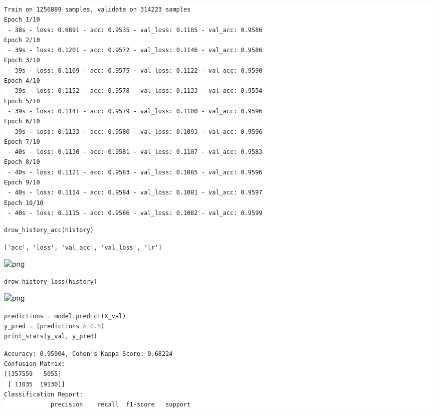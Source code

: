 
    Train on 1256889 samples, validate on 314223 samples
    Epoch 1/10
     - 38s - loss: 0.6891 - acc: 0.9535 - val_loss: 0.1185 - val_acc: 0.9586
    Epoch 2/10
     - 39s - loss: 0.1201 - acc: 0.9572 - val_loss: 0.1146 - val_acc: 0.9586
    Epoch 3/10
     - 39s - loss: 0.1169 - acc: 0.9575 - val_loss: 0.1122 - val_acc: 0.9590
    Epoch 4/10
     - 39s - loss: 0.1152 - acc: 0.9578 - val_loss: 0.1133 - val_acc: 0.9554
    Epoch 5/10
     - 39s - loss: 0.1141 - acc: 0.9579 - val_loss: 0.1100 - val_acc: 0.9596
    Epoch 6/10
     - 39s - loss: 0.1133 - acc: 0.9580 - val_loss: 0.1093 - val_acc: 0.9596
    Epoch 7/10
     - 40s - loss: 0.1130 - acc: 0.9581 - val_loss: 0.1107 - val_acc: 0.9583
    Epoch 8/10
     - 40s - loss: 0.1121 - acc: 0.9583 - val_loss: 0.1085 - val_acc: 0.9596
    Epoch 9/10
     - 40s - loss: 0.1114 - acc: 0.9584 - val_loss: 0.1081 - val_acc: 0.9597
    Epoch 10/10
     - 40s - loss: 0.1115 - acc: 0.9586 - val_loss: 0.1082 - val_acc: 0.9599
    


```python
drow_history_acc(history)
```

    ['acc', 'loss', 'val_acc', 'val_loss', 'lr']
    


![png](ttps://raw.githubusercontent.com/naomifridman/Neural-Network-Churn-Prediction/master/FFNN_churn_predict_0_12174_files/FFNN_churn_predict_0_12174_35_1.png)



```python
drow_history_loss(history)
```


![png](ttps://raw.githubusercontent.com/naomifridman/Neural-Network-Churn-Prediction/master/FFNN_churn_predict_0_12174_files/FFNN_churn_predict_0_12174_36_0.png)



```python
predictions = model.predict(X_val)
y_pred = (predictions > 0.5)
print_stats(y_val, y_pred)
```

    Accuracy: 0.95904, Cohen's Kappa Score: 0.68224
    Confusion Matrix:
    [[357559   5055]
     [ 11035  19130]]
    Classification Report:
                 precision    recall  f1-score   support
    
